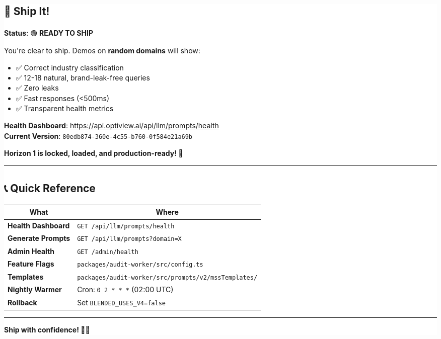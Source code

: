 
## 🚀 Ship It!

**Status**: 🟢 **READY TO SHIP**

You're clear to ship. Demos on **random domains** will show:
- ✅ Correct industry classification
- ✅ 12-18 natural, brand-leak-free queries
- ✅ Zero leaks
- ✅ Fast responses (<500ms)
- ✅ Transparent health metrics

**Health Dashboard**: https://api.optiview.ai/api/llm/prompts/health  
**Current Version**: `80edb874-360e-4c55-b760-0f584e21a69b`

**Horizon 1 is locked, loaded, and production-ready! 🎉**

---

## 📞 Quick Reference

| What | Where |
|------|-------|
| **Health Dashboard** | `GET /api/llm/prompts/health` |
| **Generate Prompts** | `GET /api/llm/prompts?domain=X` |
| **Admin Health** | `GET /admin/health` |
| **Feature Flags** | `packages/audit-worker/src/config.ts` |
| **Templates** | `packages/audit-worker/src/prompts/v2/mssTemplates/` |
| **Nightly Warmer** | Cron: `0 2 * * *` (02:00 UTC) |
| **Rollback** | Set `BLENDED_USES_V4=false` |

---

**Ship with confidence! 🚀✨**

